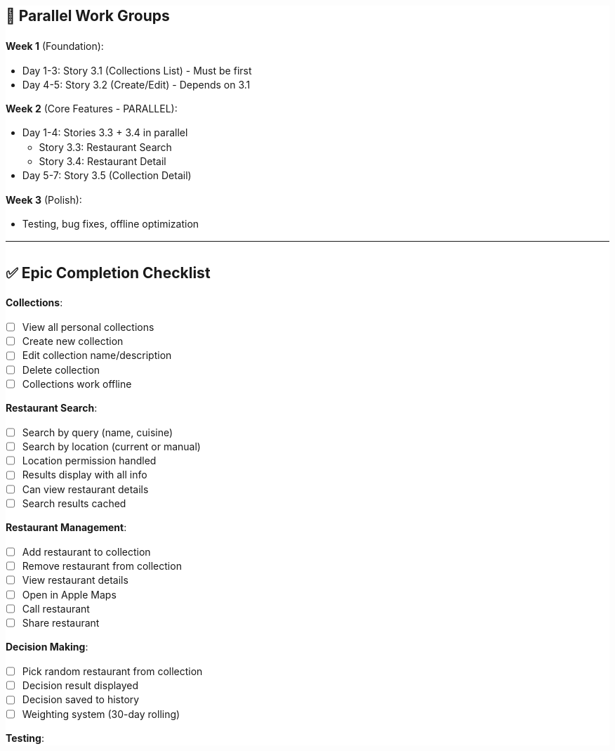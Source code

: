 
## 🔄 Parallel Work Groups

**Week 1** (Foundation):

- Day 1-3: Story 3.1 (Collections List) - Must be first
- Day 4-5: Story 3.2 (Create/Edit) - Depends on 3.1

**Week 2** (Core Features - PARALLEL):

- Day 1-4: Stories 3.3 + 3.4 in parallel
  - Story 3.3: Restaurant Search
  - Story 3.4: Restaurant Detail
- Day 5-7: Story 3.5 (Collection Detail)

**Week 3** (Polish):

- Testing, bug fixes, offline optimization

---

## ✅ Epic Completion Checklist

**Collections**:

- [ ] View all personal collections
- [ ] Create new collection
- [ ] Edit collection name/description
- [ ] Delete collection
- [ ] Collections work offline

**Restaurant Search**:

- [ ] Search by query (name, cuisine)
- [ ] Search by location (current or manual)
- [ ] Location permission handled
- [ ] Results display with all info
- [ ] Can view restaurant details
- [ ] Search results cached

**Restaurant Management**:

- [ ] Add restaurant to collection
- [ ] Remove restaurant from collection
- [ ] View restaurant details
- [ ] Open in Apple Maps
- [ ] Call restaurant
- [ ] Share restaurant

**Decision Making**:

- [ ] Pick random restaurant from collection
- [ ] Decision result displayed
- [ ] Decision saved to history
- [ ] Weighting system (30-day rolling)

**Testing**:
